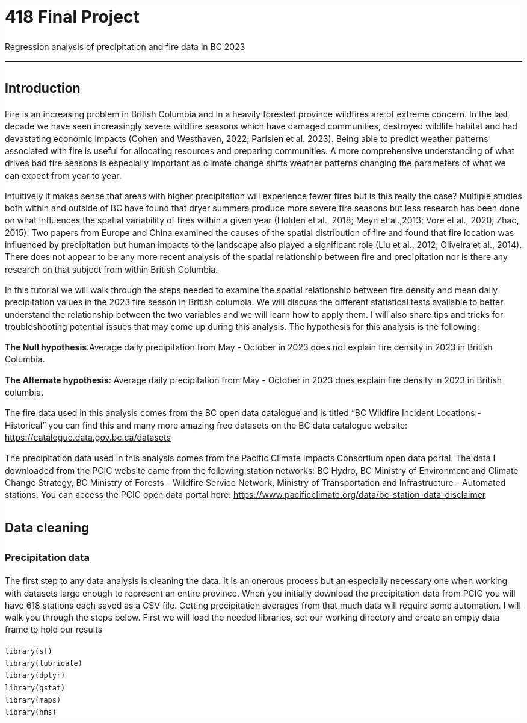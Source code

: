 # 418 Final Project 
Regression analysis of precipitation and fire data in BC 2023

---


## Introduction
Fire is an increasing problem in British Columbia and In a heavily forested province wildfires are of extreme concern. In the last decade we have seen increasingly severe wildfire seasons  which have damaged communities, destroyed wildlife habitat and had devastating economic impacts (Cohen and Westhaven, 2022; Parisien et al. 2023). Being able to predict weather patterns associated with fire is useful for allocating resources and preparing communities. A more comprehensive understanding of what drives bad fire seasons is especially important as climate change shifts weather patterns changing the parameters of what we can expect from year to year. 

Intuitively it makes sense that areas with higher precipitation will experience fewer fires but is this really the case? Multiple studies both within and outside of BC have found that dryer summers produce more severe fire seasons but less research has been done on what influences the spatial variability of fires within a given year (Holden et al., 2018; Meyn et al.,2013; Vore et al., 2020; Zhao, 2015). Two papers from Europe and China examined the causes of the spatial distribution of fire and found that fire location was influenced by precipitation but human impacts to the landscape also played a significant role (Liu et al., 2012; Oliveira et al., 2014). There does not appear to be any more recent analysis of the spatial relationship between fire and precipitation nor is there any research on that subject from within British Columbia.

In this tutorial we will walk through the steps needed to examine the spatial relationship between fire density and mean daily precipitation values in the 2023 fire season in British columbia. We will discuss the different statistical tests available to better understand the relationship between the two variables and we will learn how to apply them. I will also share tips and tricks for troubleshooting potential issues that may come up during this analysis. The hypothesis for this analysis is the following:

**The Null hypothesis**:Average daily precipitation from May - October in 2023 does not explain fire density in 2023 in British Columbia. 

**The Alternate hypothesis**: Average daily precipitation from May - October in 2023 does explain fire density in 2023 in British columbia.

The fire data used in this analysis comes from the BC open data catalogue and is titled “BC Wildfire Incident Locations - Historical” you can find this and many more amazing free datasets on the BC data catalogue website: https://catalogue.data.gov.bc.ca/datasets 

The precipitation data used in this analysis comes from the Pacific Climate Impacts Consortium open data portal. The data I downloaded from the PCIC website came from the following station networks: BC Hydro, BC Ministry of Environment and Climate Change Strategy, BC Ministry of Forests - Wildfire Service Network, Ministry of Transportation and Infrastructure - Automated stations. You can access the PCIC open data portal here: https://www.pacificclimate.org/data/bc-station-data-disclaimer 

## Data cleaning 
### Precipitation data
The first step to any data analysis is cleaning the data. It is an onerous process but an especially necessary one when working with datasets large enough to represent an entire province. When you initially download the precipitation data from PCIC you will have 618 stations each saved as a CSV file. Getting precipitation averages from that much data will require some automation. I will walk you through the steps below. 
First we will load the needed libraries, set our working directory and create an empty data frame to hold our results
```{r Libraries, echo=TRUE, eval=TRUE, message=FALSE, warning=FALSE}
library(sf)
library(lubridate)
library(dplyr)
library(gstat)
library(maps)
library(hms)
```